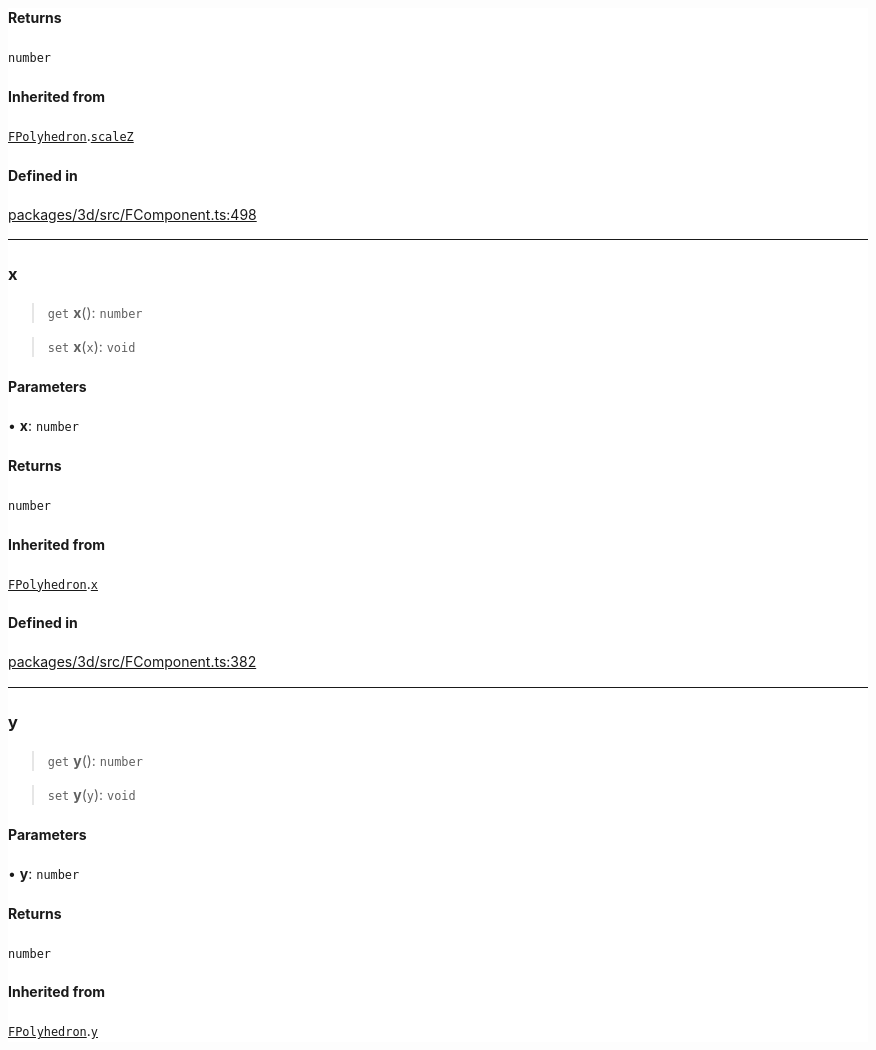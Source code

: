 #### Returns

`number`

#### Inherited from

[`FPolyhedron`](FPolyhedron.md).[`scaleZ`](FPolyhedron.md#scalez)

#### Defined in

[packages/3d/src/FComponent.ts:498](https://github.com/fibbojs/fibbo/blob/ebbfce6158465f6309c7f36dadb4e328deefcf24/packages/3d/src/FComponent.ts#L498)

***

### x

> `get` **x**(): `number`

> `set` **x**(`x`): `void`

#### Parameters

• **x**: `number`

#### Returns

`number`

#### Inherited from

[`FPolyhedron`](FPolyhedron.md).[`x`](FPolyhedron.md#x)

#### Defined in

[packages/3d/src/FComponent.ts:382](https://github.com/fibbojs/fibbo/blob/ebbfce6158465f6309c7f36dadb4e328deefcf24/packages/3d/src/FComponent.ts#L382)

***

### y

> `get` **y**(): `number`

> `set` **y**(`y`): `void`

#### Parameters

• **y**: `number`

#### Returns

`number`

#### Inherited from

[`FPolyhedron`](FPolyhedron.md).[`y`](FPolyhedron.md#y)
